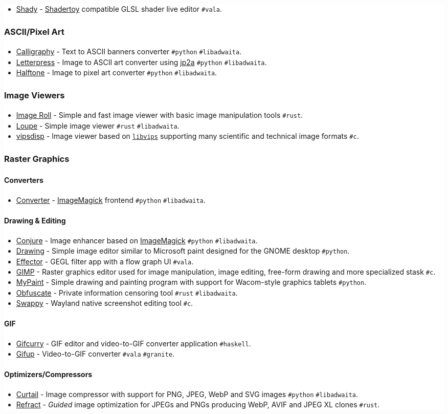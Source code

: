 - [Shady](https://github.com/misterdanb/shady) - [Shadertoy](https://github.com/misterdanb/shady/blob/master/Shadertoy.com) compatible GLSL shader live editor `#vala`.

### ASCII/Pixel Art

- [Calligraphy](https://gitlab.com/gregorni/Calligraphy) - Text to ASCII banners converter `#python` `#libadwaita`.
- [Letterpress](https://gitlab.com/gregorni/Letterpress) - Image to ASCII art converter using [jp2a](https://github.com/Talinx/jp2a) `#python` `#libadwaita`. 
- [Halftone](https://github.com/tfuxu/Halftone) - Image to pixel art converter `#python` `#libadwaita`.

### Image Viewers

- [Image Roll](https://github.com/weclaw1/image-roll) - Simple and fast image viewer with basic image manipulation tools `#rust`.
- [Loupe](https://gitlab.gnome.org/BrainBlasted/loupe) - Simple image viewer `#rust` `#libadwaita`.
- [vipsdisp](https://github.com/jcupitt/vipsdisp) - Image viewer based on [`libvips`](https://github.com/libvips/libvips) supporting many scientific and technical image formats `#c`.

### Raster Graphics

#### Converters

- [Converter](https://gitlab.com/adhami3310/Converter) - [ImageMagick] frontend `#python` `#libadwaita`.

#### Drawing & Editing

- [Conjure](https://github.com/nate-xyz/conjure) - Image enhancer based on [ImageMagick] `#python` `#libadwaita`.
- [Drawing](https://github.com/maoschanz/drawing) - Simple image editor similar to Microsoft paint designed for the GNOME desktop `#python`.
- [Effector](https://notabug.org/grindhold/effector) - GEGL filter app with a flow graph UI `#vala`.
- [GIMP](https://www.gimp.or/) - Raster graphics editor used for image manipulation, image editing, free-form drawing and more specialized stask `#c`.
- [MyPaint](http://mypaint.org) - Simple drawing and painting program with support for Wacom-style graphics tablets `#python`.
- [Obfuscate](https://gitlab.gnome.org/World/obfuscate) - Private information censoring tool `#rust` `#libadwaita`.
- [Swappy](https://github.com/jtheoof/swappy) - Wayland native screenshot editing tool `#c`.

[imagemagick]: https://imagemagick.org

#### GIF

- [Gifcurry](https://lettier.github.io/gifcurry) - GIF editor and video-to-GIF converter application `#haskell`.
- [Gifup](https://github.com/BharatKalluri/Gifup) - Video-to-GIF converter `#vala` `#granite`.

#### Optimizers/Compressors

- [Curtail](https://github.com/Huluti/Curtail) - Image compressor with support for PNG, JPEG, WebP and SVG images `#python` `#libadwaita`.
- [Refract](https://github.com/Blobfolio/refract) - *Guided* image optimization for JPEGs and PNGs producing WebP, AVIF and JPEG XL clones `#rust`.


[graphviz]: https://www.graphviz.org
[magic-wormhole]: https://github.com/warner/magic-wormhole
[webkit]: https://webkit.org
[tesseract]: https://github.com/tesseract-ocr/tesseract
[todo.txt]: https://github.com/todotxt/todo.txt
[devdocs]: https://devdocs.io